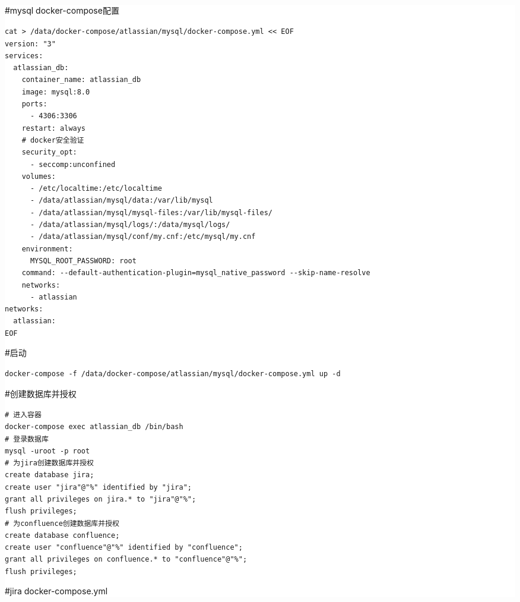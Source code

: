 #mysql docker-compose配置
````
cat > /data/docker-compose/atlassian/mysql/docker-compose.yml << EOF
version: "3"
services:
  atlassian_db:
    container_name: atlassian_db
    image: mysql:8.0
    ports:
      - 4306:3306
    restart: always
    # docker安全验证
    security_opt:
      - seccomp:unconfined
    volumes:
      - /etc/localtime:/etc/localtime
      - /data/atlassian/mysql/data:/var/lib/mysql
      - /data/atlassian/mysql/mysql-files:/var/lib/mysql-files/
      - /data/atlassian/mysql/logs/:/data/mysql/logs/
      - /data/atlassian/mysql/conf/my.cnf:/etc/mysql/my.cnf
    environment:
      MYSQL_ROOT_PASSWORD: root
    command: --default-authentication-plugin=mysql_native_password --skip-name-resolve
    networks:
      - atlassian
networks:
  atlassian:
EOF
````

#启动
```
docker-compose -f /data/docker-compose/atlassian/mysql/docker-compose.yml up -d
```

#创建数据库并授权
```
# 进入容器
docker-compose exec atlassian_db /bin/bash
# 登录数据库
mysql -uroot -p root
# 为jira创建数据库并授权
create database jira;
create user "jira"@"%" identified by "jira";
grant all privileges on jira.* to "jira"@"%";
flush privileges;
# 为confluence创建数据库并授权
create database confluence;
create user "confluence"@"%" identified by "confluence";
grant all privileges on confluence.* to "confluence"@"%";
flush privileges;

```
#jira docker-compose.yml
